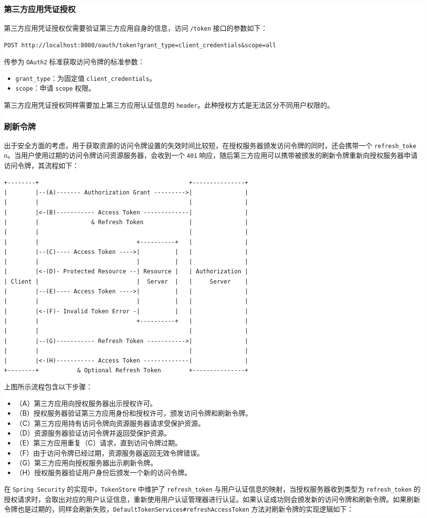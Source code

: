 ### 第三方应用凭证授权

第三方应用凭证授权仅需要验证第三方应用自身的信息，访问 `/token` 接口的参数如下：

```
POST http://localhost:8080/oauth/token?grant_type=client_credentials&scope=all
```

传参为 `OAuth2` 标准获取访问令牌的标准参数：

- `grant_type`：为固定值 `client_credentials`。
- `scope`：申请 `scope` 权限。

第三方应用凭证授权同样需要加上第三方应用认证信息的 `header`。此种授权方式是无法区分不同用户权限的。

### 刷新令牌

出于安全方面的考虑，用于获取资源的访问令牌设置的失效时间比较短，在授权服务器颁发访问令牌的同时，还会携带一个 `refresh_token`。当用户使用过期的访问令牌访问资源服务器，会收到一个 `401` 响应，随后第三方应用可以携带被颁发的刷新令牌重新向授权服务器申请访问令牌，其流程如下：

```
+--------+                                           +---------------+
|        |--(A)------- Authorization Grant --------->|               |
|        |                                           |               |
|        |<-(B)----------- Access Token -------------|               |
|        |               & Refresh Token             |               |
|        |                                           |               |
|        |                            +----------+   |               |
|        |--(C)---- Access Token ---->|          |   |               |
|        |                            |          |   |               |
|        |<-(D)- Protected Resource --| Resource |   | Authorization |
| Client |                            |  Server  |   |     Server    |
|        |--(E)---- Access Token ---->|          |   |               |
|        |                            |          |   |               |
|        |<-(F)- Invalid Token Error -|          |   |               |
|        |                            +----------+   |               |
|        |                                           |               |
|        |--(G)----------- Refresh Token ----------->|               |
|        |                                           |               |
|        |<-(H)----------- Access Token -------------|               |
+--------+           & Optional Refresh Token        +---------------+
```

上图所示流程包含以下步骤：

- （A）第三方应用向授权服务器出示授权许可。
- （B）授权服务器验证第三方应用身份和授权许可，颁发访问令牌和刷新令牌。
- （C）第三方应用持有访问令牌向资源服务器请求受保护资源。
- （D）资源服务器验证访问令牌并返回受保护资源。
- （E）第三方应用重复（C）请求，直到访问令牌过期。
- （F）由于访问令牌已经过期，资源服务器返回无效令牌错误。
- （G）第三方应用向授权服务器出示刷新令牌。
- （H）授权服务器验证用户身份后颁发一个新的访问令牌。

在 `Spring Security` 的实现中，`TokenStore` 中维护了 `refresh_token` 与用户认证信息的映射，当授权服务器收到类型为 `refresh_token` 的授权请求时，会取出对应的用户认证信息，重新使用用户认证管理器进行认证。如果认证成功则会颁发新的访问令牌和刷新令牌。如果刷新令牌也是过期的，同样会刷新失败，`DefaultTokenServices#refreshAccessToken` 方法对刷新令牌的实现逻辑如下：
